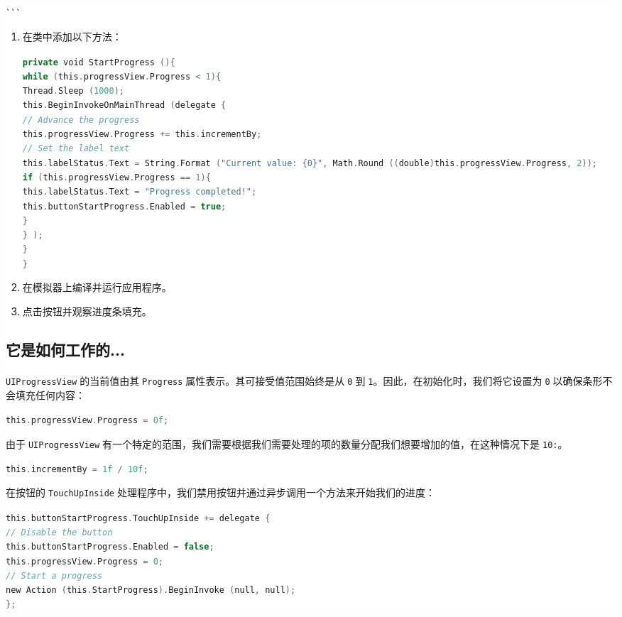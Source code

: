     ```

1.  在类中添加以下方法：

    ```swift
    private void StartProgress (){
    while (this.progressView.Progress < 1){
    Thread.Sleep (1000);
    this.BeginInvokeOnMainThread (delegate {
    // Advance the progress
    this.progressView.Progress += this.incrementBy;
    // Set the label text
    this.labelStatus.Text = String.Format ("Current value: {0}", Math.Round ((double)this.progressView.Progress, 2));
    if (this.progressView.Progress == 1){
    this.labelStatus.Text = "Progress completed!";
    this.buttonStartProgress.Enabled = true;
    }
    } );
    }
    }

    ```

1.  在模拟器上编译并运行应用程序。

1.  点击按钮并观察进度条填充。

## 它是如何工作的...

`UIProgressView` 的当前值由其 `Progress` 属性表示。其可接受值范围始终是从 `0` 到 `1`。因此，在初始化时，我们将它设置为 `0` 以确保条形不会填充任何内容：

```swift
this.progressView.Progress = 0f;

```

由于 `UIProgressView` 有一个特定的范围，我们需要根据我们需要处理的项的数量分配我们想要增加的值，在这种情况下是 `10:`。

```swift
this.incrementBy = 1f / 10f;

```

在按钮的 `TouchUpInside` 处理程序中，我们禁用按钮并通过异步调用一个方法来开始我们的进度：

```swift
this.buttonStartProgress.TouchUpInside += delegate {
// Disable the button
this.buttonStartProgress.Enabled = false;
this.progressView.Progress = 0;
// Start a progress
new Action (this.StartProgress).BeginInvoke (null, null);
};

```
